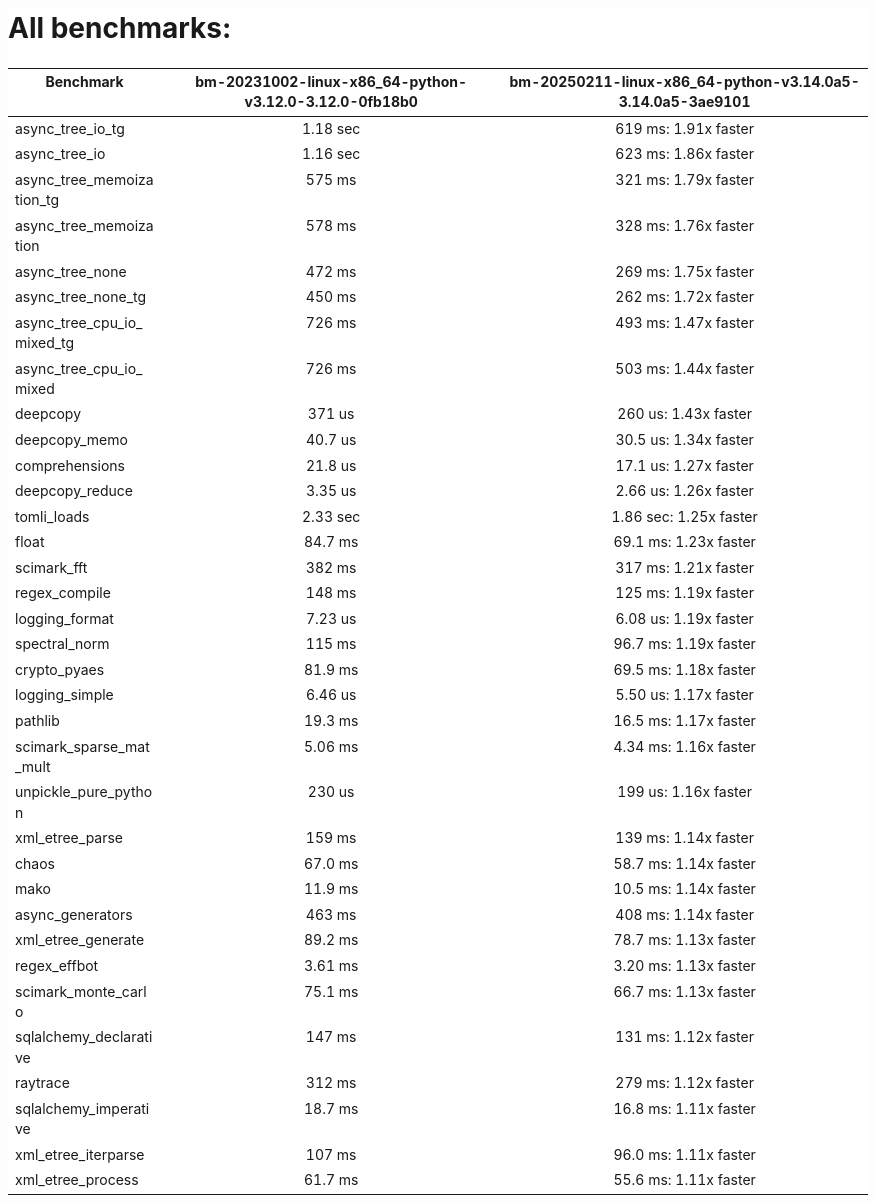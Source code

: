 All benchmarks:
===============

| Benchmark                  | bm-20231002-linux-x86_64-python-v3.12.0-3.12.0-0fb18b0 | bm-20250211-linux-x86_64-python-v3.14.0a5-3.14.0a5-3ae9101 |
|----------------------------|:------------------------------------------------------:|:----------------------------------------------------------:|
| async_tree_io_tg           | 1.18 sec                                               | 619 ms: 1.91x faster                                       |
| async_tree_io              | 1.16 sec                                               | 623 ms: 1.86x faster                                       |
| async_tree_memoization_tg  | 575 ms                                                 | 321 ms: 1.79x faster                                       |
| async_tree_memoization     | 578 ms                                                 | 328 ms: 1.76x faster                                       |
| async_tree_none            | 472 ms                                                 | 269 ms: 1.75x faster                                       |
| async_tree_none_tg         | 450 ms                                                 | 262 ms: 1.72x faster                                       |
| async_tree_cpu_io_mixed_tg | 726 ms                                                 | 493 ms: 1.47x faster                                       |
| async_tree_cpu_io_mixed    | 726 ms                                                 | 503 ms: 1.44x faster                                       |
| deepcopy                   | 371 us                                                 | 260 us: 1.43x faster                                       |
| deepcopy_memo              | 40.7 us                                                | 30.5 us: 1.34x faster                                      |
| comprehensions             | 21.8 us                                                | 17.1 us: 1.27x faster                                      |
| deepcopy_reduce            | 3.35 us                                                | 2.66 us: 1.26x faster                                      |
| tomli_loads                | 2.33 sec                                               | 1.86 sec: 1.25x faster                                     |
| float                      | 84.7 ms                                                | 69.1 ms: 1.23x faster                                      |
| scimark_fft                | 382 ms                                                 | 317 ms: 1.21x faster                                       |
| regex_compile              | 148 ms                                                 | 125 ms: 1.19x faster                                       |
| logging_format             | 7.23 us                                                | 6.08 us: 1.19x faster                                      |
| spectral_norm              | 115 ms                                                 | 96.7 ms: 1.19x faster                                      |
| crypto_pyaes               | 81.9 ms                                                | 69.5 ms: 1.18x faster                                      |
| logging_simple             | 6.46 us                                                | 5.50 us: 1.17x faster                                      |
| pathlib                    | 19.3 ms                                                | 16.5 ms: 1.17x faster                                      |
| scimark_sparse_mat_mult    | 5.06 ms                                                | 4.34 ms: 1.16x faster                                      |
| unpickle_pure_python       | 230 us                                                 | 199 us: 1.16x faster                                       |
| xml_etree_parse            | 159 ms                                                 | 139 ms: 1.14x faster                                       |
| chaos                      | 67.0 ms                                                | 58.7 ms: 1.14x faster                                      |
| mako                       | 11.9 ms                                                | 10.5 ms: 1.14x faster                                      |
| async_generators           | 463 ms                                                 | 408 ms: 1.14x faster                                       |
| xml_etree_generate         | 89.2 ms                                                | 78.7 ms: 1.13x faster                                      |
| regex_effbot               | 3.61 ms                                                | 3.20 ms: 1.13x faster                                      |
| scimark_monte_carlo        | 75.1 ms                                                | 66.7 ms: 1.13x faster                                      |
| sqlalchemy_declarative     | 147 ms                                                 | 131 ms: 1.12x faster                                       |
| raytrace                   | 312 ms                                                 | 279 ms: 1.12x faster                                       |
| sqlalchemy_imperative      | 18.7 ms                                                | 16.8 ms: 1.11x faster                                      |
| xml_etree_iterparse        | 107 ms                                                 | 96.0 ms: 1.11x faster                                      |
| xml_etree_process          | 61.7 ms                                                | 55.6 ms: 1.11x faster                                      |